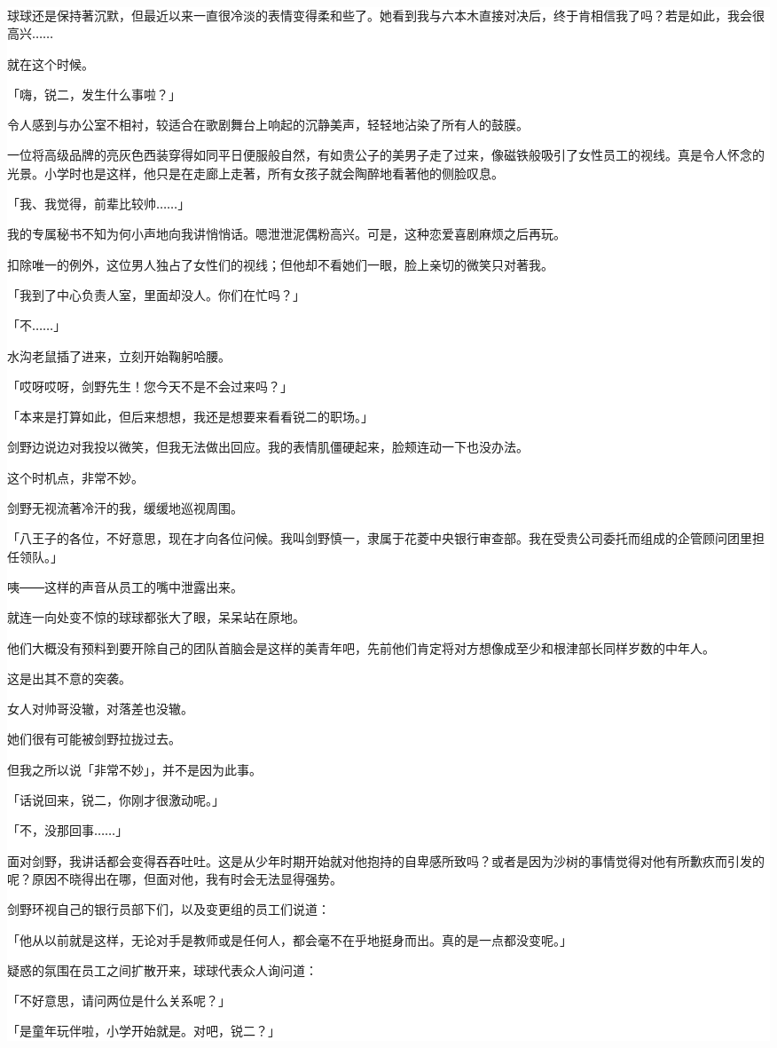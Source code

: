 球球还是保持著沉默，但最近以来一直很冷淡的表情变得柔和些了。她看到我与六本木直接对决后，终于肯相信我了吗？若是如此，我会很高兴……

就在这个时候。

「嗨，锐二，发生什么事啦？」

令人感到与办公室不相衬，较适合在歌剧舞台上响起的沉静美声，轻轻地沾染了所有人的鼓膜。

一位将高级品牌的亮灰色西装穿得如同平日便服般自然，有如贵公子的美男子走了过来，像磁铁般吸引了女性员工的视线。真是令人怀念的光景。小学时也是这样，他只是在走廊上走著，所有女孩子就会陶醉地看著他的侧脸叹息。

「我、我觉得，前辈比较帅……」

我的专属秘书不知为何小声地向我讲悄悄话。嗯泄泄泥偶粉高兴。可是，这种恋爱喜剧麻烦之后再玩。

扣除唯一的例外，这位男人独占了女性们的视线；但他却不看她们一眼，脸上亲切的微笑只对著我。

「我到了中心负责人室，里面却没人。你们在忙吗？」

「不……」

水沟老鼠插了进来，立刻开始鞠躬哈腰。

「哎呀哎呀，剑野先生！您今天不是不会过来吗？」

「本来是打算如此，但后来想想，我还是想要来看看锐二的职场。」

剑野边说边对我投以微笑，但我无法做出回应。我的表情肌僵硬起来，脸颊连动一下也没办法。

这个时机点，非常不妙。

剑野无视流著冷汗的我，缓缓地巡视周围。

「八王子的各位，不好意思，现在才向各位问候。我叫剑野慎一，隶属于花菱中央银行审查部。我在受贵公司委托而组成的企管顾问团里担任领队。」

咦——这样的声音从员工的嘴中泄露出来。

就连一向处变不惊的球球都张大了眼，呆呆站在原地。

他们大概没有预料到要开除自己的团队首脑会是这样的美青年吧，先前他们肯定将对方想像成至少和根津部长同样岁数的中年人。

这是出其不意的突袭。

女人对帅哥没辙，对落差也没辙。

她们很有可能被剑野拉拢过去。

但我之所以说「非常不妙」，并不是因为此事。

「话说回来，锐二，你刚才很激动呢。」

「不，没那回事……」

面对剑野，我讲话都会变得吞吞吐吐。这是从少年时期开始就对他抱持的自卑感所致吗？或者是因为沙树的事情觉得对他有所歉疚而引发的呢？原因不晓得出在哪，但面对他，我有时会无法显得强势。

剑野环视自己的银行员部下们，以及变更组的员工们说道：

「他从以前就是这样，无论对手是教师或是任何人，都会毫不在乎地挺身而出。真的是一点都没变呢。」

疑惑的氛围在员工之间扩散开来，球球代表众人询问道：

「不好意思，请问两位是什么关系呢？」

「是童年玩伴啦，小学开始就是。对吧，锐二？」
